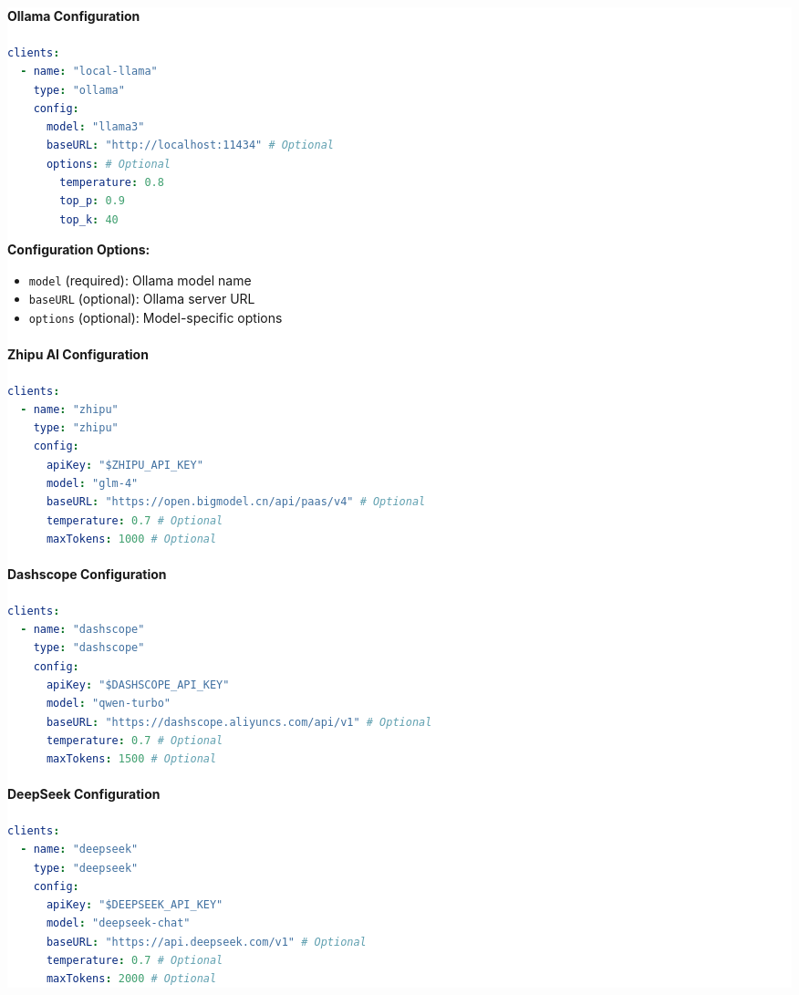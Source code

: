 #### Ollama Configuration

```yaml
clients:
  - name: "local-llama"
    type: "ollama"
    config:
      model: "llama3"
      baseURL: "http://localhost:11434" # Optional
      options: # Optional
        temperature: 0.8
        top_p: 0.9
        top_k: 40
```

**Configuration Options:**

- `model` (required): Ollama model name
- `baseURL` (optional): Ollama server URL
- `options` (optional): Model-specific options

#### Zhipu AI Configuration

```yaml
clients:
  - name: "zhipu"
    type: "zhipu"
    config:
      apiKey: "$ZHIPU_API_KEY"
      model: "glm-4"
      baseURL: "https://open.bigmodel.cn/api/paas/v4" # Optional
      temperature: 0.7 # Optional
      maxTokens: 1000 # Optional
```

#### Dashscope Configuration

```yaml
clients:
  - name: "dashscope"
    type: "dashscope"
    config:
      apiKey: "$DASHSCOPE_API_KEY"
      model: "qwen-turbo"
      baseURL: "https://dashscope.aliyuncs.com/api/v1" # Optional
      temperature: 0.7 # Optional
      maxTokens: 1500 # Optional
```

#### DeepSeek Configuration

```yaml
clients:
  - name: "deepseek"
    type: "deepseek"
    config:
      apiKey: "$DEEPSEEK_API_KEY"
      model: "deepseek-chat"
      baseURL: "https://api.deepseek.com/v1" # Optional
      temperature: 0.7 # Optional
      maxTokens: 2000 # Optional
```
